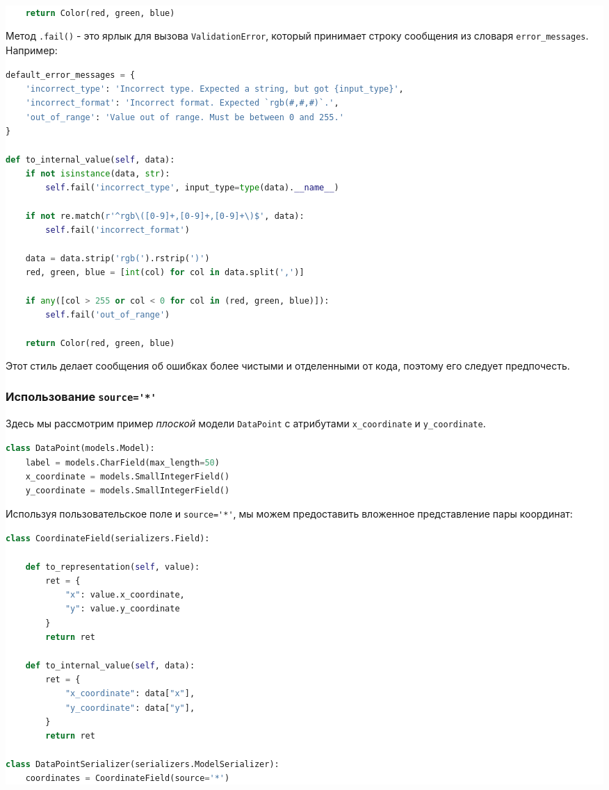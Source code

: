 ```python
    return Color(red, green, blue)
```

Метод `.fail()` - это ярлык для вызова `ValidationError`, который принимает строку сообщения из словаря `error_messages`. Например:

```python
default_error_messages = {
    'incorrect_type': 'Incorrect type. Expected a string, but got {input_type}',
    'incorrect_format': 'Incorrect format. Expected `rgb(#,#,#)`.',
    'out_of_range': 'Value out of range. Must be between 0 and 255.'
}

def to_internal_value(self, data):
    if not isinstance(data, str):
        self.fail('incorrect_type', input_type=type(data).__name__)

    if not re.match(r'^rgb\([0-9]+,[0-9]+,[0-9]+\)$', data):
        self.fail('incorrect_format')

    data = data.strip('rgb(').rstrip(')')
    red, green, blue = [int(col) for col in data.split(',')]

    if any([col > 255 or col < 0 for col in (red, green, blue)]):
        self.fail('out_of_range')

    return Color(red, green, blue)
```

Этот стиль делает сообщения об ошибках более чистыми и отделенными от кода, поэтому его следует предпочесть.

### Использование `source='*'`

Здесь мы рассмотрим пример _плоской_ модели `DataPoint` с атрибутами `x_coordinate` и `y_coordinate`.

```python
class DataPoint(models.Model):
    label = models.CharField(max_length=50)
    x_coordinate = models.SmallIntegerField()
    y_coordinate = models.SmallIntegerField()
```

Используя пользовательское поле и `source='*'`, мы можем предоставить вложенное представление пары координат:

```python
class CoordinateField(serializers.Field):

    def to_representation(self, value):
        ret = {
            "x": value.x_coordinate,
            "y": value.y_coordinate
        }
        return ret

    def to_internal_value(self, data):
        ret = {
            "x_coordinate": data["x"],
            "y_coordinate": data["y"],
        }
        return ret

class DataPointSerializer(serializers.ModelSerializer):
    coordinates = CoordinateField(source='*')

```